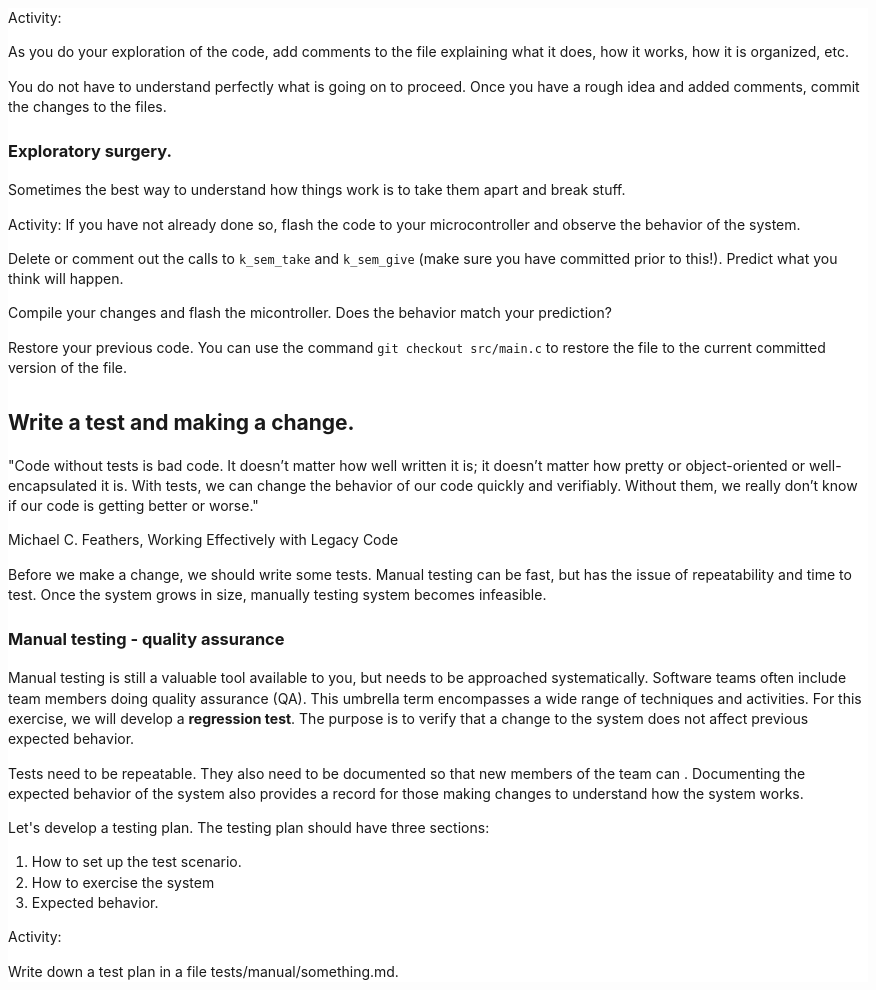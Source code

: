 Activity:

As you do your exploration of the code, add comments to the file explaining what it does, how it works, how it is organized, etc.

You do not have to understand perfectly what is going on to proceed. Once you have a rough idea and added comments, commit the changes to the files.

### Exploratory surgery.

Sometimes the best way to understand how things work is to take them apart and break stuff.

Activity:
If you have not already done so, flash the code to your microcontroller and observe the behavior of the system.

Delete or comment out the calls to `k_sem_take` and `k_sem_give` (make sure you have committed prior to this!). Predict what you think will happen.

Compile your changes and flash the micontroller. Does the behavior match your prediction?

Restore your previous code. You can use the command `git checkout src/main.c` to restore the file to the current committed version of the file.

## Write a test and making a change.
"Code without tests is bad code. It doesn’t matter how well written it is; it doesn’t matter how pretty or object-oriented or well-encapsulated it is. With tests, we can change the behavior of our code quickly and verifiably. Without them, we really don’t know if our code is getting better or worse."

Michael C. Feathers, Working Effectively with Legacy Code

Before we make a change, we should write some tests. Manual testing can be fast, but has the issue of repeatability and time to test. Once the system grows in size, manually testing system becomes infeasible.

### Manual testing - quality assurance
Manual testing is still a valuable tool available to you, but needs to be approached systematically. Software teams often include team members doing quality assurance (QA). This umbrella term encompasses a wide range of techniques and activities. For this exercise, we will develop a __regression test__. The purpose is to verify that a change to the system does not affect previous expected behavior.

Tests need to be repeatable. They also need to be documented so that new members of the team can . Documenting the expected behavior of the system also provides a record for those making changes to understand how the system works.

Let's develop a testing plan. The testing plan should have three sections:
1. How to set up the test scenario.
2. How to exercise the system
3. Expected behavior.

Activity:

Write down a test plan in a file tests/manual/something.md.
